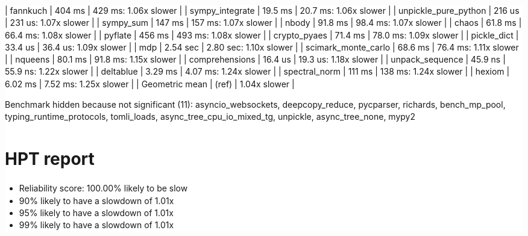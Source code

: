 | fannkuch                  | 404 ms                                                                 | 429 ms: 1.06x slower                                           |
| sympy_integrate           | 19.5 ms                                                                | 20.7 ms: 1.06x slower                                          |
| unpickle_pure_python      | 216 us                                                                 | 231 us: 1.07x slower                                           |
| sympy_sum                 | 147 ms                                                                 | 157 ms: 1.07x slower                                           |
| nbody                     | 91.8 ms                                                                | 98.4 ms: 1.07x slower                                          |
| chaos                     | 61.8 ms                                                                | 66.4 ms: 1.08x slower                                          |
| pyflate                   | 456 ms                                                                 | 493 ms: 1.08x slower                                           |
| crypto_pyaes              | 71.4 ms                                                                | 78.0 ms: 1.09x slower                                          |
| pickle_dict               | 33.4 us                                                                | 36.4 us: 1.09x slower                                          |
| mdp                       | 2.54 sec                                                               | 2.80 sec: 1.10x slower                                         |
| scimark_monte_carlo       | 68.6 ms                                                                | 76.4 ms: 1.11x slower                                          |
| nqueens                   | 80.1 ms                                                                | 91.8 ms: 1.15x slower                                          |
| comprehensions            | 16.4 us                                                                | 19.3 us: 1.18x slower                                          |
| unpack_sequence           | 45.9 ns                                                                | 55.9 ns: 1.22x slower                                          |
| deltablue                 | 3.29 ms                                                                | 4.07 ms: 1.24x slower                                          |
| spectral_norm             | 111 ms                                                                 | 138 ms: 1.24x slower                                           |
| hexiom                    | 6.02 ms                                                                | 7.52 ms: 1.25x slower                                          |
| Geometric mean            | (ref)                                                                  | 1.04x slower                                                   |

Benchmark hidden because not significant (11): asyncio_websockets, deepcopy_reduce, pycparser, richards, bench_mp_pool, typing_runtime_protocols, tomli_loads, async_tree_cpu_io_mixed_tg, unpickle, async_tree_none, mypy2


# HPT report

- Reliability score: 100.00% likely to be slow
- 90% likely to have a slowdown of 1.01x
- 95% likely to have a slowdown of 1.01x
- 99% likely to have a slowdown of 1.01x
